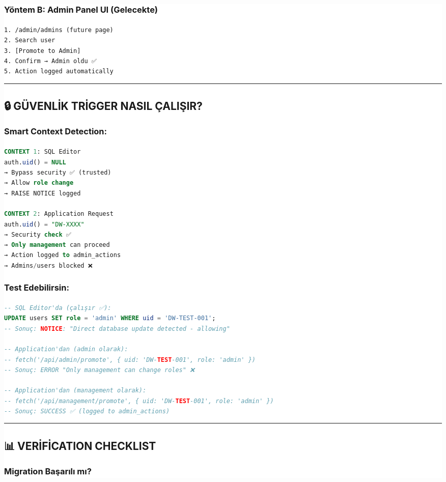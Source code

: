 ### **Yöntem B: Admin Panel UI (Gelecekte)**

```
1. /admin/admins (future page)
2. Search user
3. [Promote to Admin]
4. Confirm → Admin oldu ✅
5. Action logged automatically
```

---

## 🔒 GÜVENLİK TRİGGER NASIL ÇALIŞIR?

### **Smart Context Detection:**

```sql
CONTEXT 1: SQL Editor
auth.uid() = NULL
→ Bypass security ✅ (trusted)
→ Allow role change
→ RAISE NOTICE logged

CONTEXT 2: Application Request
auth.uid() = "DW-XXXX"
→ Security check ✅
→ Only management can proceed
→ Action logged to admin_actions
→ Admins/users blocked ❌
```

### **Test Edebilirsin:**

```sql
-- SQL Editor'da (çalışır ✅):
UPDATE users SET role = 'admin' WHERE uid = 'DW-TEST-001';
-- Sonuç: NOTICE: "Direct database update detected - allowing"

-- Application'dan (admin olarak):
-- fetch('/api/admin/promote', { uid: 'DW-TEST-001', role: 'admin' })
-- Sonuç: ERROR "Only management can change roles" ❌

-- Application'dan (management olarak):
-- fetch('/api/management/promote', { uid: 'DW-TEST-001', role: 'admin' })
-- Sonuç: SUCCESS ✅ (logged to admin_actions)
```

---

## 📊 VERİFİCATION CHECKLIST

### **Migration Başarılı mı?**
